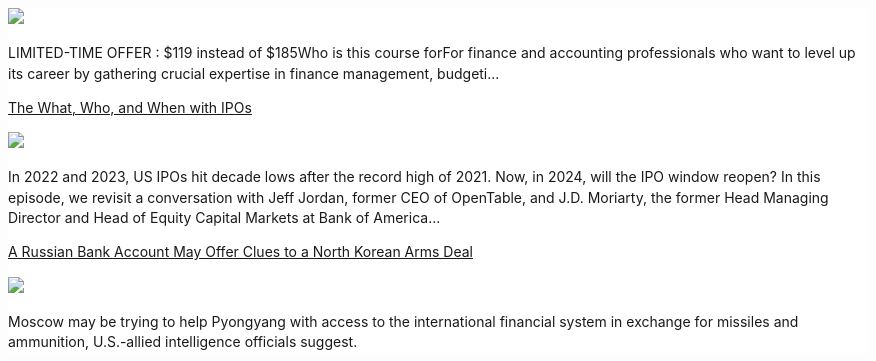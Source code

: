 </div>

<div class="card-image">

[![](https://public-files.gumroad.com/71gqizlcg49haa2bb49b2o4jyojz)](https://robojan.gumroad.com/l/CFmodeling)

</div>

LIMITED-TIME OFFER : \$119 instead of \$185Who is this course forFor
finance and accounting professionals who want to level up its career by
gathering crucial expertise in finance management, budgeti...

</div>

<div class="card">

<div class="card-title">

[The What, Who, and When with
IPOs](https://a16z.com/podcast/the-what-who-and-when-with-ipos)

</div>

<div class="card-image">

[![](https://d1lamhf6l6yk6d.cloudfront.net/uploads/2024/02/a16z-pod-The-What-Who-and-When-with-IPOs-1280x720-1.png)](https://a16z.com/podcast/the-what-who-and-when-with-ipos)

</div>

In 2022 and 2023, US IPOs hit decade lows after the record high of 2021.
Now, in 2024, will the IPO window reopen? In this episode, we revisit a
conversation with Jeff Jordan, former CEO of OpenTable, and J.D.
Moriarty, the former Head Managing Director and Head of Equity Capital
Markets at Bank of America...

</div>

<div class="card">

<div class="card-title">

[A Russian Bank Account May Offer Clues to a North Korean Arms
Deal](https://www.nytimes.com/2024/02/06/world/asia/north-korea-russia-missiles-bank.html)

</div>

<div class="card-image">

[![](https://static01.nyt.com/images/2024/02/06/multimedia/06nkorea-russia1-gwcf/06nkorea-russia1-gwcf-largeHorizontalJumbo.jpg)](https://www.nytimes.com/2024/02/06/world/asia/north-korea-russia-missiles-bank.html)

</div>

Moscow may be trying to help Pyongyang with access to the international
financial system in exchange for missiles and ammunition, U.S.-allied
intelligence officials suggest.

</div>
